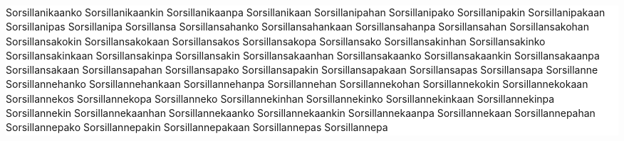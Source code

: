 Sorsillanikaanko
Sorsillanikaankin
Sorsillanikaanpa
Sorsillanikaan
Sorsillanipahan
Sorsillanipako
Sorsillanipakin
Sorsillanipakaan
Sorsillanipas
Sorsillanipa
Sorsillansa
Sorsillansahanko
Sorsillansahankaan
Sorsillansahanpa
Sorsillansahan
Sorsillansakohan
Sorsillansakokin
Sorsillansakokaan
Sorsillansakos
Sorsillansakopa
Sorsillansako
Sorsillansakinhan
Sorsillansakinko
Sorsillansakinkaan
Sorsillansakinpa
Sorsillansakin
Sorsillansakaanhan
Sorsillansakaanko
Sorsillansakaankin
Sorsillansakaanpa
Sorsillansakaan
Sorsillansapahan
Sorsillansapako
Sorsillansapakin
Sorsillansapakaan
Sorsillansapas
Sorsillansapa
Sorsillanne
Sorsillannehanko
Sorsillannehankaan
Sorsillannehanpa
Sorsillannehan
Sorsillannekohan
Sorsillannekokin
Sorsillannekokaan
Sorsillannekos
Sorsillannekopa
Sorsillanneko
Sorsillannekinhan
Sorsillannekinko
Sorsillannekinkaan
Sorsillannekinpa
Sorsillannekin
Sorsillannekaanhan
Sorsillannekaanko
Sorsillannekaankin
Sorsillannekaanpa
Sorsillannekaan
Sorsillannepahan
Sorsillannepako
Sorsillannepakin
Sorsillannepakaan
Sorsillannepas
Sorsillannepa